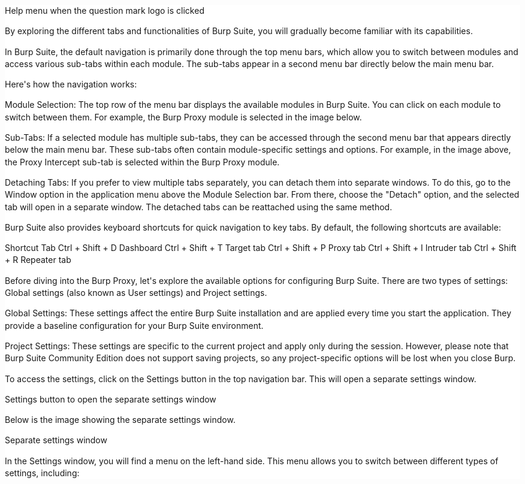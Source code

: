 Help menu when the question mark logo is clicked

By exploring the different tabs and functionalities of Burp Suite, you will gradually become familiar with its capabilities.

In Burp Suite, the default navigation is primarily done through the top menu bars, which allow you to switch between modules and access various sub-tabs within each module. The sub-tabs appear in a second menu bar directly below the main menu bar.

Here's how the navigation works:

Module Selection: The top row of the menu bar displays the available modules in Burp Suite. You can click on each module to switch between them. For example, the Burp Proxy module is selected in the image below.



Sub-Tabs: If a selected module has multiple sub-tabs, they can be accessed through the second menu bar that appears directly below the main menu bar. These sub-tabs often contain module-specific settings and options. For example, in the image above, the Proxy Intercept sub-tab is selected within the Burp Proxy module.

Detaching Tabs: If you prefer to view multiple tabs separately, you can detach them into separate windows. To do this, go to the Window option in the application menu above the Module Selection bar. From there, choose the "Detach" option, and the selected tab will open in a separate window. The detached tabs can be reattached using the same method.



Burp Suite also provides keyboard shortcuts for quick navigation to key tabs. By default, the following shortcuts are available:

Shortcut	Tab
Ctrl + Shift + D	Dashboard
Ctrl + Shift + T	Target tab
Ctrl + Shift + P	Proxy tab
Ctrl + Shift + I	Intruder tab
Ctrl + Shift + R	Repeater tab


Before diving into the Burp Proxy, let's explore the available options for configuring Burp Suite. There are two types of settings: Global settings (also known as User settings) and Project settings.

Global Settings: These settings affect the entire Burp Suite installation and are applied every time you start the application. They provide a baseline configuration for your Burp Suite environment.

Project Settings: These settings are specific to the current project and apply only during the session. However, please note that Burp Suite Community Edition does not support saving projects, so any project-specific options will be lost when you close Burp.

To access the settings, click on the Settings button in the top navigation bar. This will open a separate settings window.

Settings button to open the separate settings window

Below is the image showing the separate settings window.

Separate settings window

In the Settings window, you will find a menu on the left-hand side. This menu allows you to switch between different types of settings, including:
